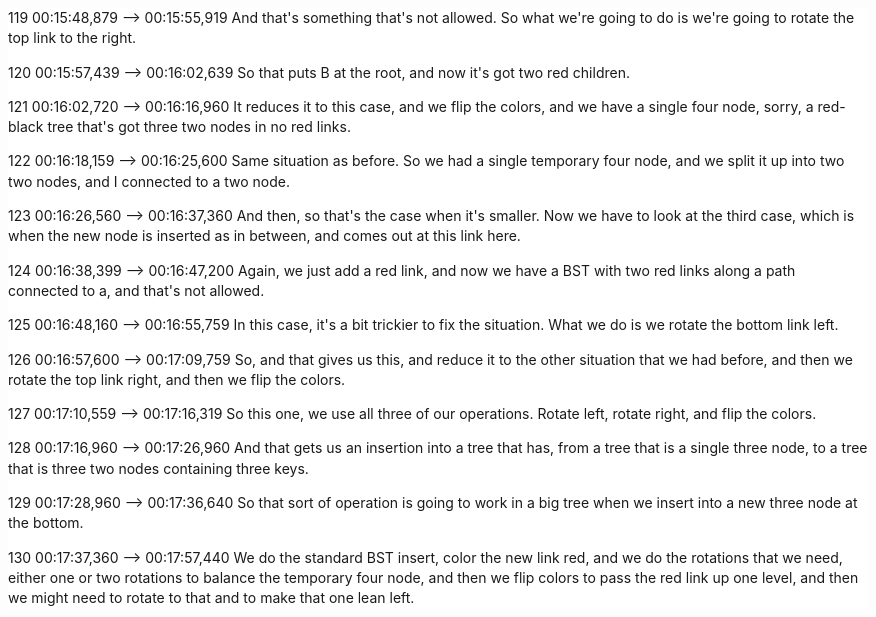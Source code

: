 119
00:15:48,879 --> 00:15:55,919
And that's something that's not allowed. So what we're going to do is we're going to rotate the top link to the right.

120
00:15:57,439 --> 00:16:02,639
So that puts B at the root, and now it's got two red children.

121
00:16:02,720 --> 00:16:16,960
It reduces it to this case, and we flip the colors, and we have a single four node, sorry, a red-black tree that's got three two nodes in no red links.

122
00:16:18,159 --> 00:16:25,600
Same situation as before. So we had a single temporary four node, and we split it up into two two nodes, and I connected to a two node.

123
00:16:26,560 --> 00:16:37,360
And then, so that's the case when it's smaller. Now we have to look at the third case, which is when the new node is inserted as in between, and comes out at this link here.

124
00:16:38,399 --> 00:16:47,200
Again, we just add a red link, and now we have a BST with two red links along a path connected to a, and that's not allowed.

125
00:16:48,160 --> 00:16:55,759
In this case, it's a bit trickier to fix the situation. What we do is we rotate the bottom link left.

126
00:16:57,600 --> 00:17:09,759
So, and that gives us this, and reduce it to the other situation that we had before, and then we rotate the top link right, and then we flip the colors.

127
00:17:10,559 --> 00:17:16,319
So this one, we use all three of our operations. Rotate left, rotate right, and flip the colors.

128
00:17:16,960 --> 00:17:26,960
And that gets us an insertion into a tree that has, from a tree that is a single three node, to a tree that is three two nodes containing three keys.

129
00:17:28,960 --> 00:17:36,640
So that sort of operation is going to work in a big tree when we insert into a new three node at the bottom.

130
00:17:37,360 --> 00:17:57,440
We do the standard BST insert, color the new link red, and we do the rotations that we need, either one or two rotations to balance the temporary four node, and then we flip colors to pass the red link up one level, and then we might need to rotate to that and to make that one lean left.
